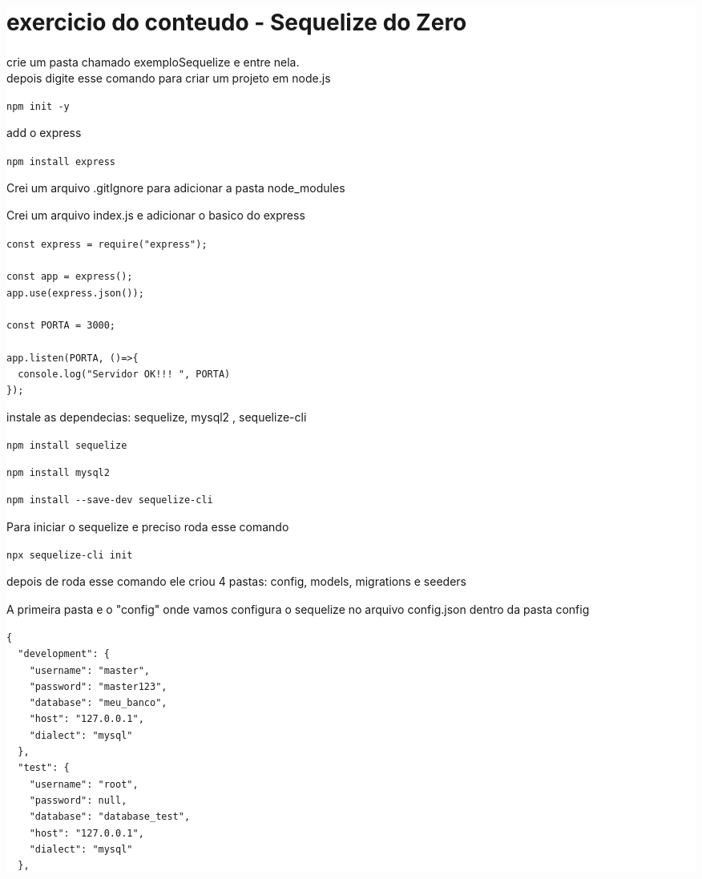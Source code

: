 # exercicio do conteudo - Sequelize do Zero

crie um pasta chamado exemploSequelize e entre nela. </br>
depois digite esse comando para criar um projeto em node.js
```
npm init -y
```
add o express

```
npm install express
```
Crei um arquivo .gitIgnore para adicionar a pasta node_modules

Crei um arquivo index.js e adicionar o basico do express

```
const express = require("express");

const app = express();
app.use(express.json());

const PORTA = 3000;

app.listen(PORTA, ()=>{
  console.log("Servidor OK!!! ", PORTA)
});

```

instale as dependecias: sequelize,  mysql2 , sequelize-cli

```
npm install sequelize
```

```
npm install mysql2
```

```
npm install --save-dev sequelize-cli
```

Para iniciar o sequelize e preciso roda esse comando

```
npx sequelize-cli init
```
depois de roda esse comando ele criou 4 pastas: config, models, migrations e seeders

A primeira pasta e o "config" onde vamos configura o sequelize no arquivo config.json dentro da pasta config

```
{
  "development": {
    "username": "master",
    "password": "master123",
    "database": "meu_banco",
    "host": "127.0.0.1",
    "dialect": "mysql"
  },
  "test": {
    "username": "root",
    "password": null,
    "database": "database_test",
    "host": "127.0.0.1",
    "dialect": "mysql"
  },
```